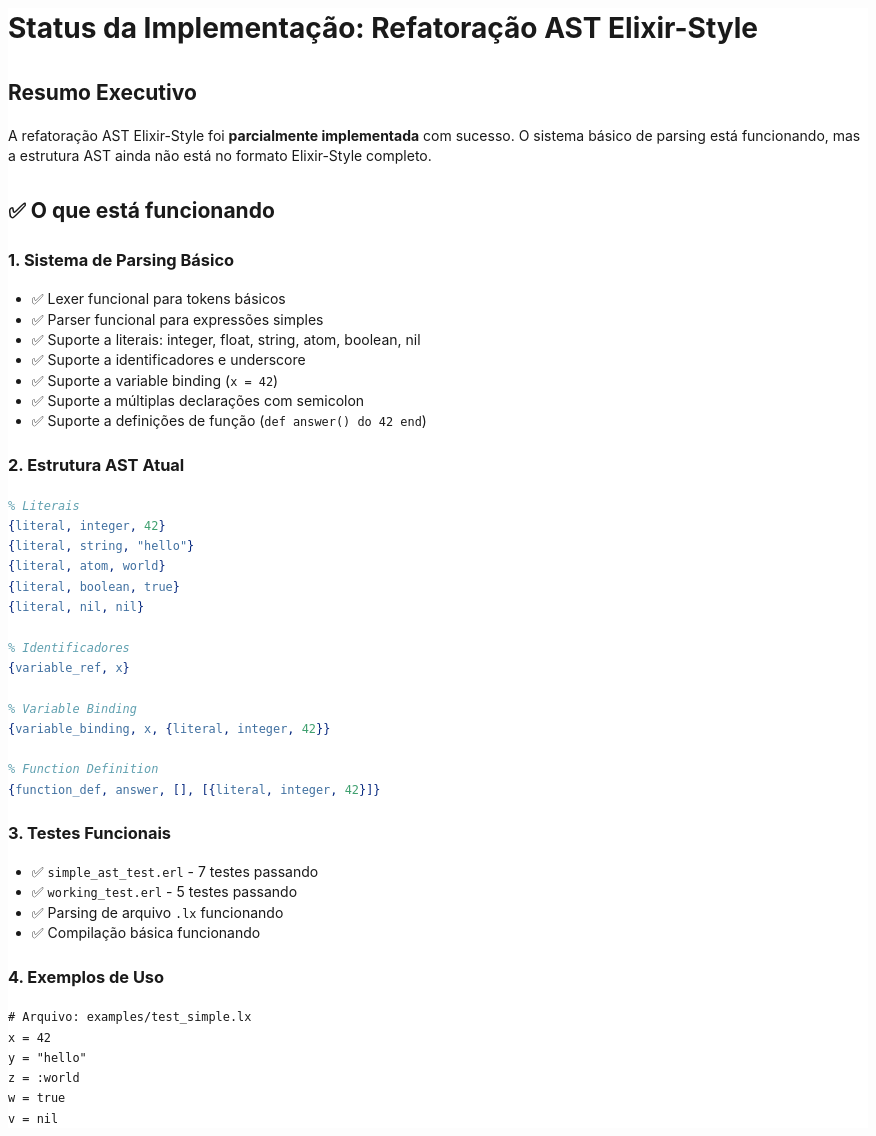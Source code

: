 # Status da Implementação: Refatoração AST Elixir-Style

## Resumo Executivo

A refatoração AST Elixir-Style foi **parcialmente implementada** com sucesso. O sistema básico de parsing está funcionando, mas a estrutura AST ainda não está no formato Elixir-Style completo.

## ✅ **O que está funcionando**

### 1. **Sistema de Parsing Básico**
- ✅ Lexer funcional para tokens básicos
- ✅ Parser funcional para expressões simples
- ✅ Suporte a literais: integer, float, string, atom, boolean, nil
- ✅ Suporte a identificadores e underscore
- ✅ Suporte a variable binding (`x = 42`)
- ✅ Suporte a múltiplas declarações com semicolon
- ✅ Suporte a definições de função (`def answer() do 42 end`)

### 2. **Estrutura AST Atual**
```erlang
% Literais
{literal, integer, 42}
{literal, string, "hello"}
{literal, atom, world}
{literal, boolean, true}
{literal, nil, nil}

% Identificadores
{variable_ref, x}

% Variable Binding
{variable_binding, x, {literal, integer, 42}}

% Function Definition
{function_def, answer, [], [{literal, integer, 42}]}
```

### 3. **Testes Funcionais**
- ✅ `simple_ast_test.erl` - 7 testes passando
- ✅ `working_test.erl` - 5 testes passando
- ✅ Parsing de arquivo `.lx` funcionando
- ✅ Compilação básica funcionando

### 4. **Exemplos de Uso**
```lx
# Arquivo: examples/test_simple.lx
x = 42
y = "hello"
z = :world
w = true
v = nil
```
